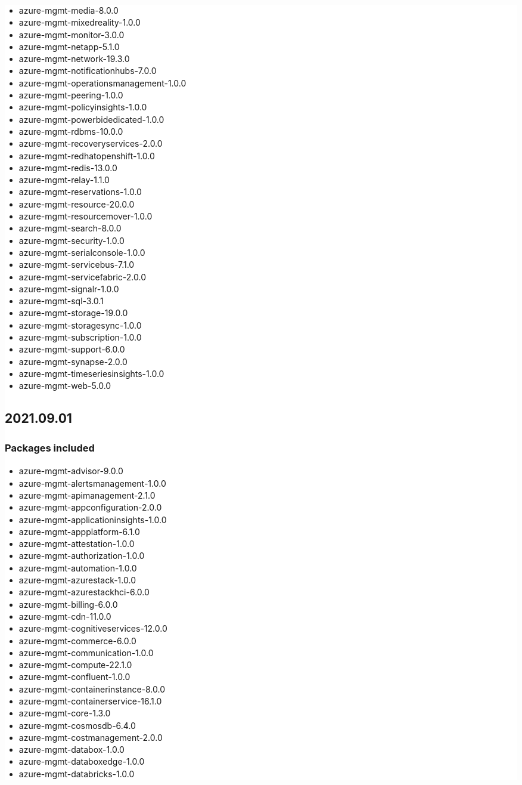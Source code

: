 - azure-mgmt-media-8.0.0
- azure-mgmt-mixedreality-1.0.0
- azure-mgmt-monitor-3.0.0
- azure-mgmt-netapp-5.1.0
- azure-mgmt-network-19.3.0
- azure-mgmt-notificationhubs-7.0.0
- azure-mgmt-operationsmanagement-1.0.0
- azure-mgmt-peering-1.0.0
- azure-mgmt-policyinsights-1.0.0
- azure-mgmt-powerbidedicated-1.0.0
- azure-mgmt-rdbms-10.0.0
- azure-mgmt-recoveryservices-2.0.0
- azure-mgmt-redhatopenshift-1.0.0
- azure-mgmt-redis-13.0.0
- azure-mgmt-relay-1.1.0
- azure-mgmt-reservations-1.0.0
- azure-mgmt-resource-20.0.0
- azure-mgmt-resourcemover-1.0.0
- azure-mgmt-search-8.0.0
- azure-mgmt-security-1.0.0
- azure-mgmt-serialconsole-1.0.0
- azure-mgmt-servicebus-7.1.0
- azure-mgmt-servicefabric-2.0.0
- azure-mgmt-signalr-1.0.0
- azure-mgmt-sql-3.0.1
- azure-mgmt-storage-19.0.0
- azure-mgmt-storagesync-1.0.0
- azure-mgmt-subscription-1.0.0
- azure-mgmt-support-6.0.0
- azure-mgmt-synapse-2.0.0
- azure-mgmt-timeseriesinsights-1.0.0
- azure-mgmt-web-5.0.0

## 2021.09.01

### Packages included

- azure-mgmt-advisor-9.0.0
- azure-mgmt-alertsmanagement-1.0.0
- azure-mgmt-apimanagement-2.1.0
- azure-mgmt-appconfiguration-2.0.0
- azure-mgmt-applicationinsights-1.0.0
- azure-mgmt-appplatform-6.1.0
- azure-mgmt-attestation-1.0.0
- azure-mgmt-authorization-1.0.0
- azure-mgmt-automation-1.0.0
- azure-mgmt-azurestack-1.0.0
- azure-mgmt-azurestackhci-6.0.0
- azure-mgmt-billing-6.0.0
- azure-mgmt-cdn-11.0.0
- azure-mgmt-cognitiveservices-12.0.0
- azure-mgmt-commerce-6.0.0
- azure-mgmt-communication-1.0.0
- azure-mgmt-compute-22.1.0
- azure-mgmt-confluent-1.0.0
- azure-mgmt-containerinstance-8.0.0
- azure-mgmt-containerservice-16.1.0
- azure-mgmt-core-1.3.0
- azure-mgmt-cosmosdb-6.4.0
- azure-mgmt-costmanagement-2.0.0
- azure-mgmt-databox-1.0.0
- azure-mgmt-databoxedge-1.0.0
- azure-mgmt-databricks-1.0.0
